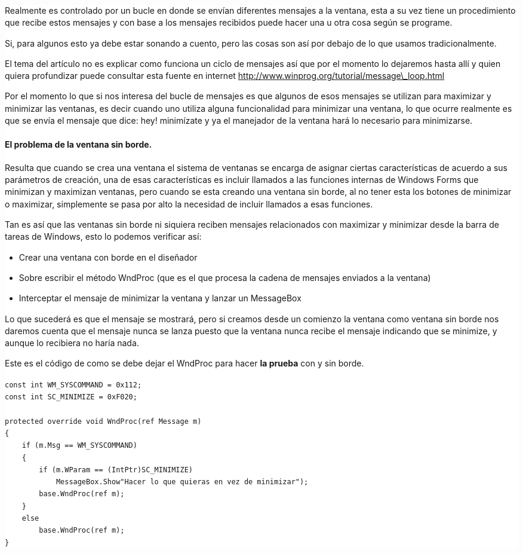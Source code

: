 Realmente es controlado por un bucle en donde se envían diferentes
mensajes a la ventana, esta a su vez tiene un procedimiento que recibe
estos mensajes y con base a los mensajes recibidos puede hacer una u
otra cosa según se programe.

Si, para algunos esto ya debe estar sonando a cuento, pero las cosas son
así por debajo de lo que usamos tradicionalmente.

El tema del artículo no es explicar como funciona un ciclo de mensajes
así que por el momento lo dejaremos hasta allí y quien quiera
profundizar puede consultar esta fuente en internet
http://www.winprog.org/tutorial/message\_loop.html

Por el momento lo que si nos interesa del bucle de mensajes es que
algunos de esos mensajes se utilizan para maximizar y minimizar las
ventanas, es decir cuando uno utiliza alguna funcionalidad para
minimizar una ventana, lo que ocurre realmente es que se envía el
mensaje que dice: hey! minimízate y ya el manejador de la ventana hará
lo necesario para minimizarse.

#### El problema de la ventana sin borde.

Resulta que cuando se crea una ventana el sistema de ventanas se encarga
de asignar ciertas características de acuerdo a sus parámetros de
creación, una de esas características es incluir llamados a las
funciones internas de Windows Forms que minimizan y maximizan ventanas,
pero cuando se esta creando una ventana sin borde, al no tener esta los
botones de minimizar o maximizar, simplemente se pasa por alto la
necesidad de incluir llamados a esas funciones.

Tan es así que las ventanas sin borde ni siquiera reciben mensajes
relacionados con maximizar y minimizar desde la barra de tareas de
Windows, esto lo podemos verificar así:

* Crear una ventana con borde en el diseñador

* Sobre escribir el método WndProc (que es el que procesa la cadena de
mensajes enviados a la ventana)

* Interceptar el mensaje de minimizar la ventana y lanzar un MessageBox

Lo que sucederá es que el mensaje se mostrará, pero si creamos desde un
comienzo la ventana como ventana sin borde nos daremos cuenta que el
mensaje nunca se lanza puesto que la ventana nunca recibe el mensaje
indicando que se minimize, y aunque lo recibiera no haría nada.

Este es el código de como se debe dejar el WndProc para hacer **la
prueba** con y sin borde.



    const int WM_SYSCOMMAND = 0x112;
    const int SC_MINIMIZE = 0xF020;

    protected override void WndProc(ref Message m)
    {
        if (m.Msg == WM_SYSCOMMAND)
        {
            if (m.WParam == (IntPtr)SC_MINIMIZE)
                MessageBox.Show"Hacer lo que quieras en vez de minimizar");
            base.WndProc(ref m);
        }
        else
            base.WndProc(ref m);
    }
